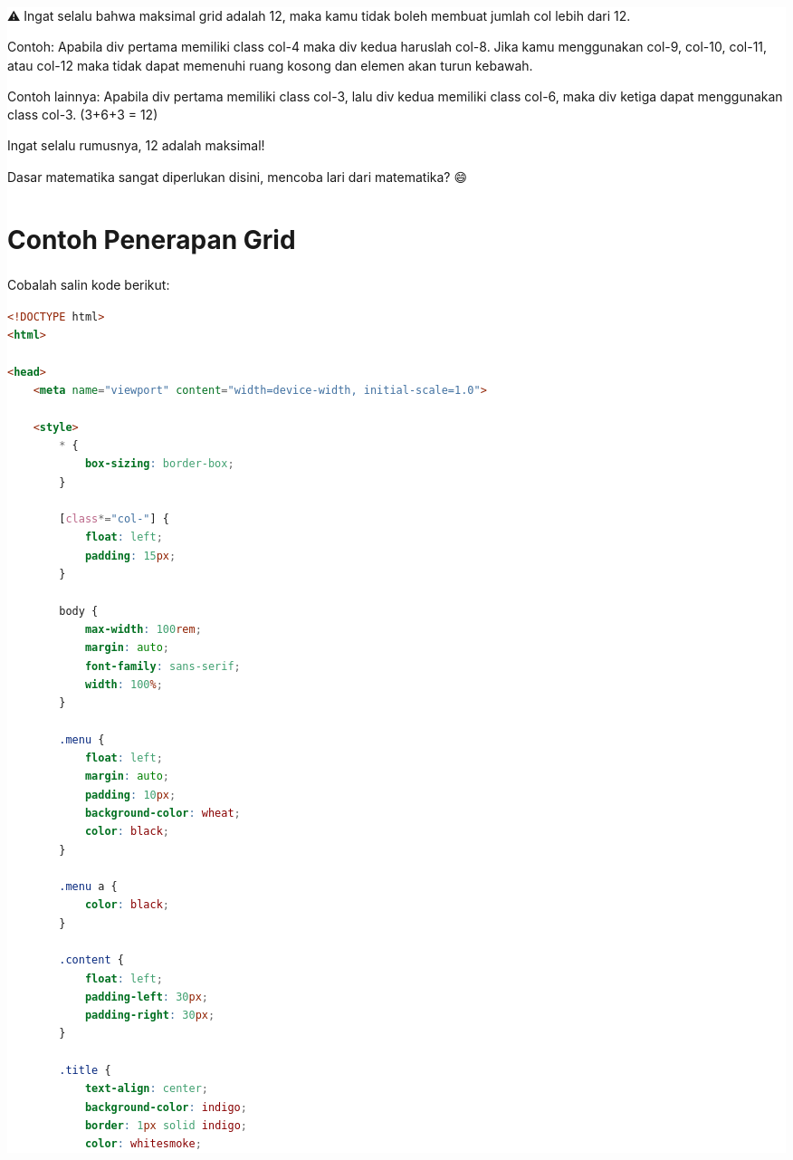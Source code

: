 ⚠️ Ingat selalu bahwa maksimal grid adalah 12, maka kamu tidak boleh membuat jumlah col lebih dari 12.

Contoh: Apabila div pertama memiliki class col-4 maka div kedua haruslah col-8. Jika kamu menggunakan col-9, col-10, col-11, atau col-12 maka tidak dapat memenuhi ruang kosong dan elemen akan turun kebawah.

Contoh lainnya: Apabila div pertama memiliki class col-3, lalu div kedua memiliki class col-6, maka div ketiga dapat menggunakan class col-3. (3+6+3 = 12)

Ingat selalu rumusnya, 12 adalah maksimal!

Dasar matematika sangat diperlukan disini, mencoba lari dari matematika?  😄

# Contoh Penerapan Grid

Cobalah salin kode berikut:

```html
<!DOCTYPE html>
<html>

<head>
    <meta name="viewport" content="width=device-width, initial-scale=1.0">

    <style>
        * {
            box-sizing: border-box;
        }
        
        [class*="col-"] {
            float: left;
            padding: 15px;
        }
        
        body {
            max-width: 100rem;
            margin: auto;
            font-family: sans-serif;
            width: 100%;
        }
        
        .menu {
            float: left;
            margin: auto;
            padding: 10px;
            background-color: wheat;
            color: black;
        }
        
        .menu a {
            color: black;
        }
        
        .content {
            float: left;
            padding-left: 30px;
            padding-right: 30px;
        }
        
        .title {
            text-align: center;
            background-color: indigo;
            border: 1px solid indigo;
            color: whitesmoke;
```